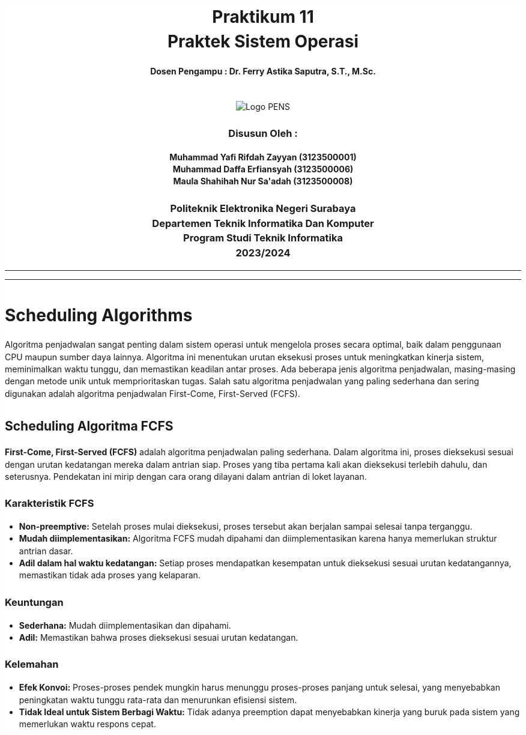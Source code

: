 <div align="center">
  <h1 style="text-align: center;font-weight: bold">Praktikum 11<br>Praktek Sistem Operasi</h1>
  <h4 style="text-align: center;">Dosen Pengampu : Dr. Ferry Astika Saputra, S.T., M.Sc.</h4>
</div>
<br />
<div align="center">
  <img src="https://upload.wikimedia.org/wikipedia/id/4/44/Logo_PENS.png" alt="Logo PENS">
  <h3 style="text-align: center;">Disusun Oleh : </h3>
  <p style="text-align: center;">
    <strong>Muhammad Yafi Rifdah Zayyan (3123500001) </strong><br>
    <strong>Muhammad Daffa Erfiansyah (3123500006) </strong><br>
    <strong>Maula Shahihah Nur Sa'adah (3123500008)</strong>
  </p>
<h3 style="text-align: center;line-height: 1.5">Politeknik Elektronika Negeri Surabaya<br>Departemen Teknik Informatika Dan Komputer<br>Program Studi Teknik Informatika<br>2023/2024</h3>
  <hr><hr>
</div>

# Scheduling Algorithms
Algoritma penjadwalan sangat penting dalam sistem operasi untuk mengelola proses secara optimal, baik dalam penggunaan CPU maupun sumber daya lainnya. Algoritma ini menentukan urutan eksekusi proses untuk meningkatkan kinerja sistem, meminimalkan waktu tunggu, dan memastikan keadilan antar proses. Ada beberapa jenis algoritma penjadwalan, masing-masing dengan metode unik untuk memprioritaskan tugas. Salah satu algoritma penjadwalan yang paling sederhana dan sering digunakan adalah algoritma penjadwalan First-Come, First-Served (FCFS).

##  Scheduling Algoritma FCFS

**First-Come, First-Served (FCFS)** adalah algoritma penjadwalan paling sederhana. Dalam algoritma ini, proses dieksekusi sesuai dengan urutan kedatangan mereka dalam antrian siap. Proses yang tiba pertama kali akan dieksekusi terlebih dahulu, dan seterusnya. Pendekatan ini mirip dengan cara orang dilayani dalam antrian di loket layanan.

### Karakteristik FCFS

- **Non-preemptive:** Setelah proses mulai dieksekusi, proses tersebut akan berjalan sampai selesai tanpa terganggu.
- **Mudah diimplementasikan:** Algoritma FCFS mudah dipahami dan diimplementasikan karena hanya memerlukan struktur antrian dasar.
- **Adil dalam hal waktu kedatangan:** Setiap proses mendapatkan kesempatan untuk dieksekusi sesuai urutan kedatangannya, memastikan tidak ada proses yang kelaparan.

### Keuntungan

- **Sederhana:** Mudah diimplementasikan dan dipahami.
- **Adil:** Memastikan bahwa proses dieksekusi sesuai urutan kedatangan.

### Kelemahan

- **Efek Konvoi:** Proses-proses pendek mungkin harus menunggu proses-proses panjang untuk selesai, yang menyebabkan peningkatan waktu tunggu rata-rata dan menurunkan efisiensi sistem.
- **Tidak Ideal untuk Sistem Berbagi Waktu:** Tidak adanya preemption dapat menyebabkan kinerja yang buruk pada sistem yang memerlukan waktu respons cepat.
